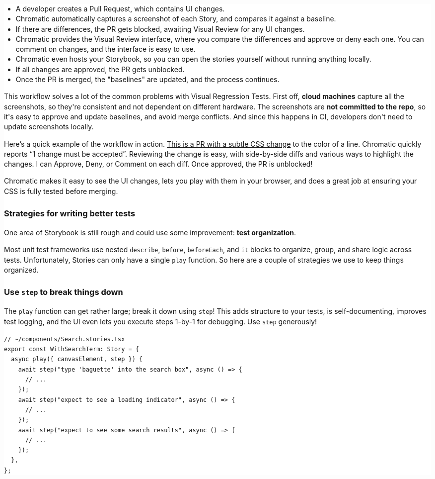 - A developer creates a Pull Request, which contains UI changes.
- Chromatic automatically captures a screenshot of each Story, and compares it against a baseline.
- If there are differences, the PR gets blocked, awaiting Visual Review for any UI changes.
- Chromatic provides the Visual Review interface, where you compare the differences and approve or deny each one.  You can comment on changes, and the interface is easy to use.
- Chromatic even hosts your Storybook, so you can open the stories yourself without running anything locally.
- If all changes are approved, the PR gets unblocked.
- Once the PR is merged, the "baselines" are updated, and the process continues.

This workflow solves a lot of the common problems with Visual Regression Tests. First off, **cloud machines** capture all the screenshots, so they're consistent and not dependent on different hardware.  The screenshots are **not committed to the repo**, so it's easy to approve and update baselines, and avoid merge conflicts.  And since this happens in CI, developers don't need to update screenshots locally.

Here’s a quick example of the workflow in action.  [This is a PR with a subtle CSS change](https://github.com/FormidableLabs/nextjs-sanity-fe/pull/204) to the color of a line.  Chromatic quickly reports “1 change must be accepted”.  Reviewing the change is easy, with side-by-side diffs and various ways to highlight the changes.  I can Approve, Deny, or Comment on each diff.  Once approved, the PR is unblocked!


<video width="720" height="640" controls>
  <source src="https://res.cloudinary.com/formidablelabs/video/upload/v1697129628/dotcom/Marketing%20Content/Kapture_2023-09-28_at_11.32.49.mp4">
</video>


Chromatic makes it easy to see the UI changes, lets you play with them in your browser, and does a great job at ensuring your CSS is fully tested before merging.

### Strategies for writing better tests

One area of Storybook is still rough and could use some improvement: **test organization**.

Most unit test frameworks use nested `describe`, `before`, `beforeEach`, and `it` blocks to organize, group, and share logic across tests.  Unfortunately, Stories can only have a single `play` function. So here are a couple of strategies we use to keep things organized.

### Use `step` to break things down

The `play` function can get rather large; break it down using `step`! This adds structure to your tests, is self-documenting, improves test logging, and the UI even lets you execute steps 1-by-1 for debugging.  Use `step` generously!

```tsx
// ~/components/Search.stories.tsx
export const WithSearchTerm: Story = {
  async play({ canvasElement, step }) {
    await step("type 'baguette' into the search box", async () => {
      // ...
    });
    await step("expect to see a loading indicator", async () => {
      // ...
    });
    await step("expect to see some search results", async () => {
      // ...
    });
  },
};
```
